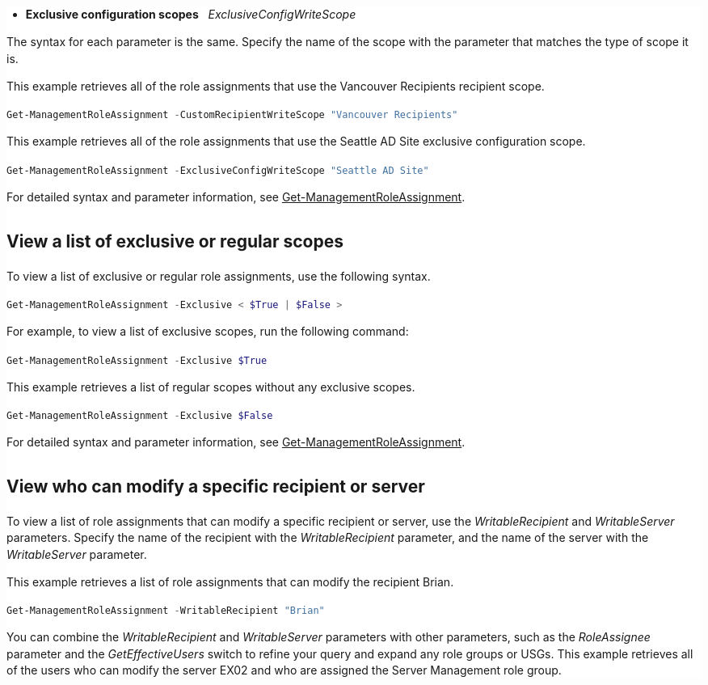   - **Exclusive configuration scopes**   *ExclusiveConfigWriteScope*

The syntax for each parameter is the same. Specify the name of the scope with the parameter that matches the type of scope it is.

This example retrieves all of the role assignments that use the Vancouver Recipients recipient scope.

```powershell
Get-ManagementRoleAssignment -CustomRecipientWriteScope "Vancouver Recipients"
```

This example retrieves all of the role assignments that use the Seattle AD Site exclusive configuration scope.

```powershell
Get-ManagementRoleAssignment -ExclusiveConfigWriteScope "Seattle AD Site"
```

For detailed syntax and parameter information, see [Get-ManagementRoleAssignment](https://technet.microsoft.com/en-us/library/dd351024\(v=exchg.150\)).

## View a list of exclusive or regular scopes

To view a list of exclusive or regular role assignments, use the following syntax.

```powershell
Get-ManagementRoleAssignment -Exclusive < $True | $False >
```

For example, to view a list of exclusive scopes, run the following command:

```powershell
Get-ManagementRoleAssignment -Exclusive $True
```

This example retrieves a list of regular scopes without any exclusive scopes.

```powershell
Get-ManagementRoleAssignment -Exclusive $False
```

For detailed syntax and parameter information, see [Get-ManagementRoleAssignment](https://technet.microsoft.com/en-us/library/dd351024\(v=exchg.150\)).

## View who can modify a specific recipient or server

To view a list of role assignments that can modify a specific recipient or server, use the *WritableRecipient* and *WritableServer* parameters. Specify the name of the recipient with the *WritableRecipient* parameter, and the name of the server with the *WritableServer* parameter.

This example retrieves a list of role assignments that can modify the recipient Brian.

```powershell
Get-ManagementRoleAssignment -WritableRecipient "Brian"
```

You can combine the *WritableRecipient* and *WritableServer* parameters with other parameters, such as the *RoleAssignee* parameter and the *GetEffectiveUsers* switch to refine your query and expand any role groups or USGs. This example retrieves all of the users who can modify the server EX02 and who are assigned the Server Management role group.
